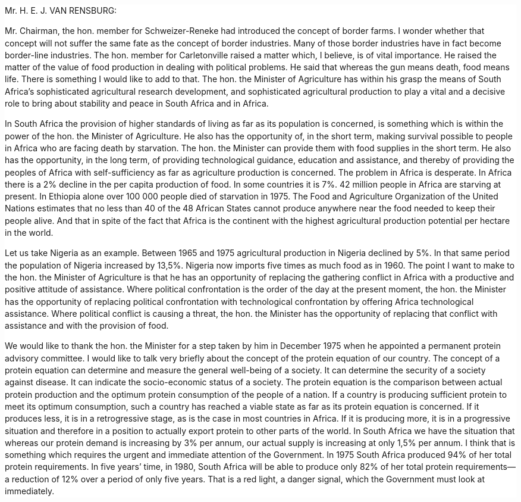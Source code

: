</speech>

<speech by="#van_rensburg">

<from>Mr. <person refersTo="hansard_za">H. E. J. VAN RENSBURG</person>:</from>

<p>Mr. Chairman, the hon. member for Schweizer-Reneke had introduced the concept of border farms. I wonder whether that concept will not suffer the same fate as the concept of border industries. Many of those border industries have in fact become border-line industries. The hon. member for Carletonville raised a matter which, I believe, is of vital importance. He raised the matter of the value of food production in dealing with political problems. He said that whereas the gun means death, food means life. There is something I would like to add to that. The hon. the Minister of Agriculture has within his grasp the means of South Africa&#x2019;s sophisticated agricultural research development, and sophisticated agricultural production to play a vital and a decisive role to bring about stability and peace in South Africa and in Africa.</p>

<p>In South Africa the provision of higher standards of living as far as its population is concerned, is something which is within the power of the hon. the Minister of Agriculture. He also has the opportunity of, in the short term, making survival possible to people in Africa who are facing death by starvation. The hon. the Minister can provide them with food supplies in the short term. He also has the opportunity, in the long term, of providing technological guidance, education and assistance, and thereby of providing the peoples of Africa with self-sufficiency as far as agriculture production is concerned. The problem in Africa is desperate. In Africa there is a 2% decline in the per capita production of food. In some countries it is 7%. 42 million people in Africa are starving at present. In Ethiopia alone over 100 000 people died of starvation in 1975. The Food and Agriculture Organization of the United Nations estimates that no less than 40 of the 48 African States cannot produce anywhere near the food needed to keep their people alive. And that in spite of the fact that Africa is the continent with the highest agricultural production potential per hectare in the world.</p>

<p>Let us take Nigeria as an example. Between 1965 and 1975 agricultural production in <span class="col_8303-8304" refersTo="page_0113"/>Nigeria declined by 5%. In that same period the population of Nigeria increased by 13,5%. Nigeria now imports five times as much food as in 1960. The point I want to make to the hon. the Minister of Agriculture is that he has an opportunity of replacing the gathering conflict in Africa with a productive and positive attitude of assistance. Where political confrontation is the order of the day at the present moment, the hon. the Minister has the opportunity of replacing political confrontation with technological confrontation by offering Africa technological assistance. Where political conflict is causing a threat, the hon. the Minister has the opportunity of replacing that conflict with assistance and with the provision of food.</p>

<p>We would like to thank the hon. the Minister for a step taken by him in December 1975 when he appointed a permanent protein advisory committee. I would like to talk very briefly about the concept of the protein equation of our country. The concept of a protein equation can determine and measure the general well-being of a society. It can determine the security of a society against disease. It can indicate the socio-economic status of a society. The protein equation is the comparison between actual protein production and the optimum protein consumption of the people of a nation. If a country is producing sufficient protein to meet its optimum consumption, such a country has reached a viable state as far as its protein equation is concerned. If it produces less, it is in a retrogressive stage, as is the case in most countries in Africa. If it is producing more, it is in a progressive situation and therefore in a position to actually export protein to other parts of the world. In South Africa we have the situation that whereas our protein demand is increasing by 3% per annum, our actual supply is increasing at only 1,5% per annum. I think that is something which requires the urgent and immediate attention of the Government. In 1975 South Africa produced 94% of her total protein requirements. In five years&#x2019; time, in 1980, South Africa will be able to produce only 82% of her total protein requirements&#x2014;a reduction of 12% over a period of only five years. That is a red light, a danger signal, which the Government must look at immediately.</p>
